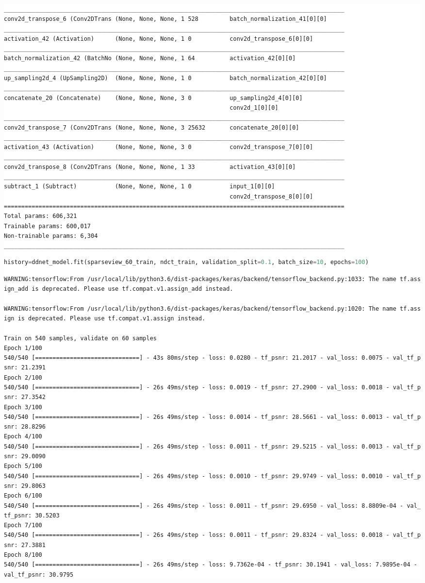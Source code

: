     __________________________________________________________________________________________________
    conv2d_transpose_6 (Conv2DTrans (None, None, None, 1 528         batch_normalization_41[0][0]     
    __________________________________________________________________________________________________
    activation_42 (Activation)      (None, None, None, 1 0           conv2d_transpose_6[0][0]         
    __________________________________________________________________________________________________
    batch_normalization_42 (BatchNo (None, None, None, 1 64          activation_42[0][0]              
    __________________________________________________________________________________________________
    up_sampling2d_4 (UpSampling2D)  (None, None, None, 1 0           batch_normalization_42[0][0]     
    __________________________________________________________________________________________________
    concatenate_20 (Concatenate)    (None, None, None, 3 0           up_sampling2d_4[0][0]            
                                                                     conv2d_1[0][0]                   
    __________________________________________________________________________________________________
    conv2d_transpose_7 (Conv2DTrans (None, None, None, 3 25632       concatenate_20[0][0]             
    __________________________________________________________________________________________________
    activation_43 (Activation)      (None, None, None, 3 0           conv2d_transpose_7[0][0]         
    __________________________________________________________________________________________________
    conv2d_transpose_8 (Conv2DTrans (None, None, None, 1 33          activation_43[0][0]              
    __________________________________________________________________________________________________
    subtract_1 (Subtract)           (None, None, None, 1 0           input_1[0][0]                    
                                                                     conv2d_transpose_8[0][0]         
    ==================================================================================================
    Total params: 606,321
    Trainable params: 600,017
    Non-trainable params: 6,304
    __________________________________________________________________________________________________



```python
history=ddnet_model.fit(sparseview_60_train, ndct_train, validation_split=0.1, batch_size=10, epochs=100)

```

    WARNING:tensorflow:From /usr/local/lib/python3.6/dist-packages/keras/backend/tensorflow_backend.py:1033: The name tf.assign_add is deprecated. Please use tf.compat.v1.assign_add instead.

    WARNING:tensorflow:From /usr/local/lib/python3.6/dist-packages/keras/backend/tensorflow_backend.py:1020: The name tf.assign is deprecated. Please use tf.compat.v1.assign instead.

    Train on 540 samples, validate on 60 samples
    Epoch 1/100
    540/540 [==============================] - 43s 80ms/step - loss: 0.0280 - tf_psnr: 21.2017 - val_loss: 0.0075 - val_tf_psnr: 21.2391
    Epoch 2/100
    540/540 [==============================] - 26s 49ms/step - loss: 0.0019 - tf_psnr: 27.2900 - val_loss: 0.0018 - val_tf_psnr: 27.3542
    Epoch 3/100
    540/540 [==============================] - 26s 49ms/step - loss: 0.0014 - tf_psnr: 28.5661 - val_loss: 0.0013 - val_tf_psnr: 28.8296
    Epoch 4/100
    540/540 [==============================] - 26s 49ms/step - loss: 0.0011 - tf_psnr: 29.5215 - val_loss: 0.0013 - val_tf_psnr: 29.0090
    Epoch 5/100
    540/540 [==============================] - 26s 49ms/step - loss: 0.0010 - tf_psnr: 29.9749 - val_loss: 0.0010 - val_tf_psnr: 29.8063
    Epoch 6/100
    540/540 [==============================] - 26s 49ms/step - loss: 0.0011 - tf_psnr: 29.6950 - val_loss: 8.8809e-04 - val_tf_psnr: 30.5203
    Epoch 7/100
    540/540 [==============================] - 26s 49ms/step - loss: 0.0011 - tf_psnr: 29.8324 - val_loss: 0.0018 - val_tf_psnr: 27.3881
    Epoch 8/100
    540/540 [==============================] - 26s 49ms/step - loss: 9.7362e-04 - tf_psnr: 30.1941 - val_loss: 7.9895e-04 - val_tf_psnr: 30.9795